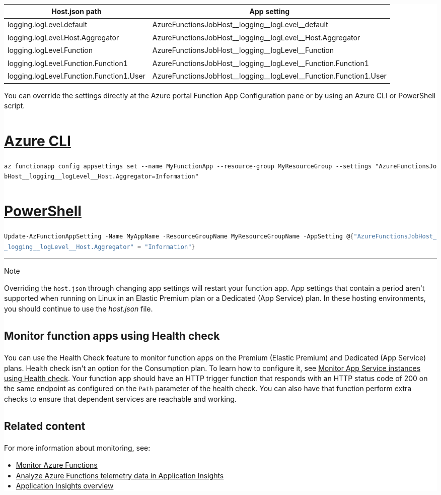 | Host.json path | App setting |
|----------------|-------------|
| logging.logLevel.default  | AzureFunctionsJobHost__logging__logLevel__default  |
| logging.logLevel.Host.Aggregator | AzureFunctionsJobHost__logging__logLevel__Host.Aggregator |
| logging.logLevel.Function | AzureFunctionsJobHost__logging__logLevel__Function |
| logging.logLevel.Function.Function1 | AzureFunctionsJobHost__logging__logLevel__Function.Function1 |
| logging.logLevel.Function.Function1.User | AzureFunctionsJobHost__logging__logLevel__Function.Function1.User |

You can override the settings directly at the Azure portal Function App Configuration pane or by using an Azure CLI or PowerShell script.

# [Azure CLI](#tab/v2)

```azurecli-interactive
az functionapp config appsettings set --name MyFunctionApp --resource-group MyResourceGroup --settings "AzureFunctionsJobHost__logging__logLevel__Host.Aggregator=Information"
```

# [PowerShell](#tab/v1)

```powershell
Update-AzFunctionAppSetting -Name MyAppName -ResourceGroupName MyResourceGroupName -AppSetting @{"AzureFunctionsJobHost__logging__logLevel__Host.Aggregator" = "Information"}
```

---

> [!NOTE]
> Overriding the `host.json` through changing app settings will restart your function app.
> App settings that contain a period aren't supported when running on Linux in an Elastic Premium plan or a Dedicated (App Service) plan. In these hosting environments, you should continue to use the *host.json* file.

## Monitor function apps using Health check

You can use the Health Check feature to monitor function apps on the Premium (Elastic Premium) and Dedicated (App Service) plans. Health check isn't an option for the Consumption plan. To learn how to configure it, see [Monitor App Service instances using Health check](../app-service/monitor-instances-health-check.md). Your function app should have an HTTP trigger function that responds with an HTTP status code of 200 on the same endpoint as configured on the `Path` parameter of the health check. You can also have that function perform extra checks to ensure that dependent services are reachable and working.

## Related content

For more information about monitoring, see:

+ [Monitor Azure Functions](functions-monitoring.md)
+ [Analyze Azure Functions telemetry data in Application Insights](analyze-telemetry-data.md)
+ [Application Insights overview](/azure/azure-monitor/app/app-insights-overview)

[host.json]: functions-host-json.md
